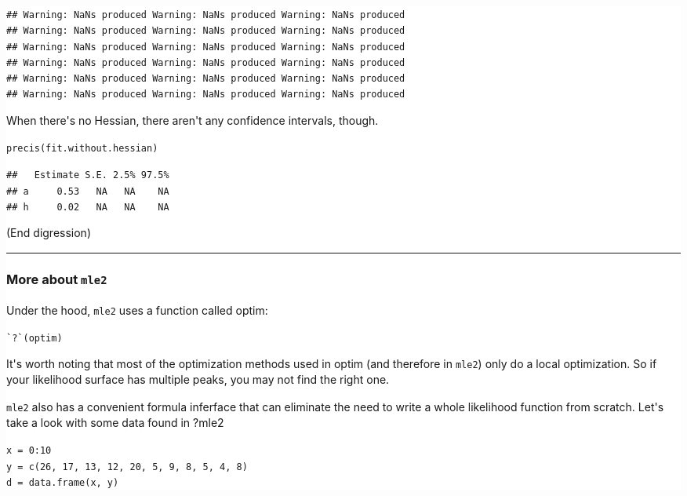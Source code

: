     ## Warning: NaNs produced Warning: NaNs produced Warning: NaNs produced
    ## Warning: NaNs produced Warning: NaNs produced Warning: NaNs produced
    ## Warning: NaNs produced Warning: NaNs produced Warning: NaNs produced
    ## Warning: NaNs produced Warning: NaNs produced Warning: NaNs produced
    ## Warning: NaNs produced Warning: NaNs produced Warning: NaNs produced
    ## Warning: NaNs produced Warning: NaNs produced Warning: NaNs produced

When there's no Hessian, there aren't any confidence intervals, though.

~~~~ {.r}
precis(fit.without.hessian)
~~~~

    ##   Estimate S.E. 2.5% 97.5%
    ## a     0.53   NA   NA    NA
    ## h     0.02   NA   NA    NA

(End digression)

* * * * *

### More about `mle2`

Under the hood, `mle2` uses a function called optim:

~~~~ {.r}
`?`(optim)
~~~~

It's worth noting that most of the optimization methods used in optim
(and therefore in `mle2`) only do a local optimization. So if your
likelihood surface has multiple peaks, you may not find the right one.

`mle2` also has a convenient formula inferface that can eliminate the
need to write a whole likelihood function from scratch. Let's take a
look with some data found in ?mle2

~~~~ {.r}
x = 0:10
y = c(26, 17, 13, 12, 20, 5, 9, 8, 5, 4, 8)
d = data.frame(x, y)
~~~~
